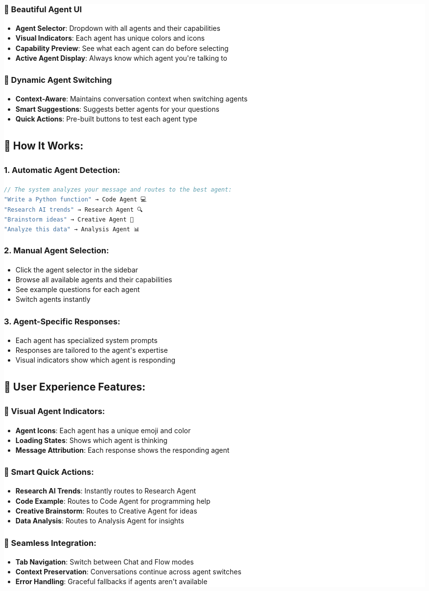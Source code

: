 ### **🎨 Beautiful Agent UI**
- **Agent Selector**: Dropdown with all agents and their capabilities
- **Visual Indicators**: Each agent has unique colors and icons
- **Capability Preview**: See what each agent can do before selecting
- **Active Agent Display**: Always know which agent you're talking to

### **🔄 Dynamic Agent Switching**
- **Context-Aware**: Maintains conversation context when switching agents
- **Smart Suggestions**: Suggests better agents for your questions
- **Quick Actions**: Pre-built buttons to test each agent type

## 🎯 **How It Works:**

### **1. Automatic Agent Detection:**
```typescript
// The system analyzes your message and routes to the best agent:
"Write a Python function" → Code Agent 💻
"Research AI trends" → Research Agent 🔍
"Brainstorm ideas" → Creative Agent 🎨
"Analyze this data" → Analysis Agent 📊
```

### **2. Manual Agent Selection:**
- Click the agent selector in the sidebar
- Browse all available agents and their capabilities
- See example questions for each agent
- Switch agents instantly

### **3. Agent-Specific Responses:**
- Each agent has specialized system prompts
- Responses are tailored to the agent's expertise
- Visual indicators show which agent is responding

## 🎨 **User Experience Features:**

### **📱 Visual Agent Indicators:**
- **Agent Icons**: Each agent has a unique emoji and color
- **Loading States**: Shows which agent is thinking
- **Message Attribution**: Each response shows the responding agent

### **🎯 Smart Quick Actions:**
- **Research AI Trends**: Instantly routes to Research Agent
- **Code Example**: Routes to Code Agent for programming help
- **Creative Brainstorm**: Routes to Creative Agent for ideas
- **Data Analysis**: Routes to Analysis Agent for insights

### **🔄 Seamless Integration:**
- **Tab Navigation**: Switch between Chat and Flow modes
- **Context Preservation**: Conversations continue across agent switches
- **Error Handling**: Graceful fallbacks if agents aren't available
